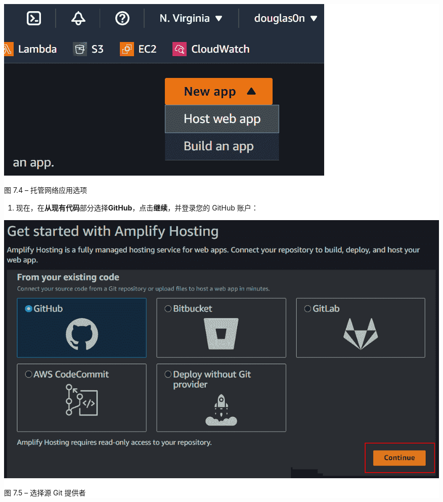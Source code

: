 ![图 7.4 – 托管网络应用选项](img/Figure_7.04_B18503.jpg)

图 7.4 – 托管网络应用选项

1.  现在，在**从现有代码**部分选择**GitHub**，点击**继续**，并登录您的 GitHub 账户：

![图 7.5 – 选择源 Git 提供者](img/Figure_7.05_B18503.jpg)

图 7.5 – 选择源 Git 提供者
